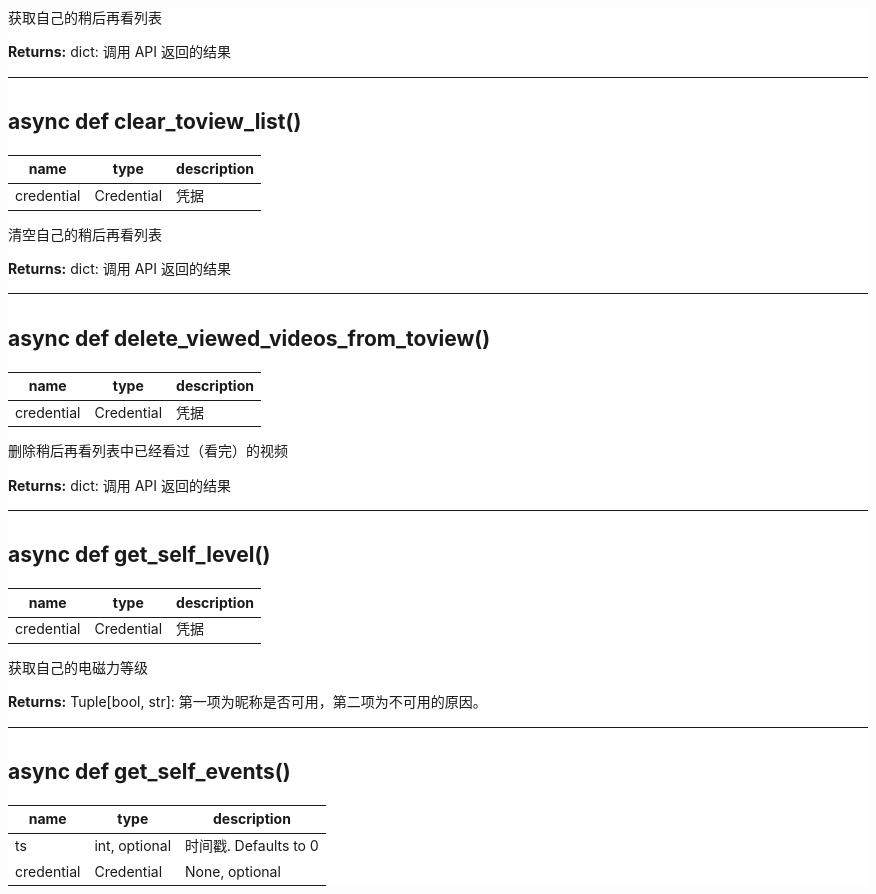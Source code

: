 获取自己的稍后再看列表

**Returns:** dict: 调用 API 返回的结果

---

## async def clear_toview_list()

| name | type | description |
| - | - | - |
| credential | Credential | 凭据 |

清空自己的稍后再看列表

**Returns:** dict: 调用 API 返回的结果

---

## async def delete_viewed_videos_from_toview()

| name | type | description |
| - | - | - |
| credential | Credential | 凭据 |

删除稍后再看列表中已经看过（看完）的视频

**Returns:** dict: 调用 API 返回的结果

---

## async def get_self_level()

| name | type | description |
| - | - | - |
| credential | Credential | 凭据 |

获取自己的电磁力等级

**Returns:** Tuple[bool, str]: 第一项为昵称是否可用，第二项为不可用的原因。

---

## async def get_self_events()

| name | type | description |
| - | - | - |
| ts | int, optional | 时间戳. Defaults to 0 |
| credential | Credential | None, optional | 凭据类. Defaults to None |
